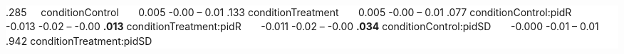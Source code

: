<td style="padding:0.2cm; text-align:center; ">.285</td>
<td style="padding-left:0.5em; padding-right:0.5em;">&nbsp;</td>
<td style="padding:0.2cm; text-align:center; "></td>
<td style="padding:0.2cm; text-align:center; ">&nbsp;</td>
<td style="padding:0.2cm; text-align:center; "></td>
</tr>
<tr>
<td style="padding:0.2cm; text-align:left;">conditionControl</td>
<td style="padding-left:0.5em; padding-right:0.5em;">&nbsp;</td>
<td style="padding:0.2cm; text-align:center; "></td>
<td style="padding:0.2cm; text-align:center; ">&nbsp;</td>
<td style="padding:0.2cm; text-align:center; "></td>
<td style="padding-left:0.5em; padding-right:0.5em;">&nbsp;</td>
<td style="padding:0.2cm; text-align:center; ">0.005</td>
<td style="padding:0.2cm; text-align:center; ">&#45;0.00&nbsp;&ndash;&nbsp;0.01</td>
<td style="padding:0.2cm; text-align:center; ">.133</td>
</tr>
<tr>
<td style="padding:0.2cm; text-align:left;">conditionTreatment</td>
<td style="padding-left:0.5em; padding-right:0.5em;">&nbsp;</td>
<td style="padding:0.2cm; text-align:center; "></td>
<td style="padding:0.2cm; text-align:center; ">&nbsp;</td>
<td style="padding:0.2cm; text-align:center; "></td>
<td style="padding-left:0.5em; padding-right:0.5em;">&nbsp;</td>
<td style="padding:0.2cm; text-align:center; ">0.005</td>
<td style="padding:0.2cm; text-align:center; ">&#45;0.00&nbsp;&ndash;&nbsp;0.01</td>
<td style="padding:0.2cm; text-align:center; ">.077</td>
</tr>
<tr>
<td style="padding:0.2cm; text-align:left;">conditionControl:pidR</td>
<td style="padding-left:0.5em; padding-right:0.5em;">&nbsp;</td>
<td style="padding:0.2cm; text-align:center; "></td>
<td style="padding:0.2cm; text-align:center; ">&nbsp;</td>
<td style="padding:0.2cm; text-align:center; "></td>
<td style="padding-left:0.5em; padding-right:0.5em;">&nbsp;</td>
<td style="padding:0.2cm; text-align:center; ">&#45;0.013</td>
<td style="padding:0.2cm; text-align:center; ">&#45;0.02&nbsp;&ndash;&nbsp;&#45;0.00</td>
<td style="padding:0.2cm; text-align:center; "><b>.013</b></td>
</tr>
<tr>
<td style="padding:0.2cm; text-align:left;">conditionTreatment:pidR</td>
<td style="padding-left:0.5em; padding-right:0.5em;">&nbsp;</td>
<td style="padding:0.2cm; text-align:center; "></td>
<td style="padding:0.2cm; text-align:center; ">&nbsp;</td>
<td style="padding:0.2cm; text-align:center; "></td>
<td style="padding-left:0.5em; padding-right:0.5em;">&nbsp;</td>
<td style="padding:0.2cm; text-align:center; ">&#45;0.011</td>
<td style="padding:0.2cm; text-align:center; ">&#45;0.02&nbsp;&ndash;&nbsp;&#45;0.00</td>
<td style="padding:0.2cm; text-align:center; "><b>.034</b></td>
</tr>
<tr>
<td style="padding:0.2cm; text-align:left;">conditionControl:pidSD</td>
<td style="padding-left:0.5em; padding-right:0.5em;">&nbsp;</td>
<td style="padding:0.2cm; text-align:center; "></td>
<td style="padding:0.2cm; text-align:center; ">&nbsp;</td>
<td style="padding:0.2cm; text-align:center; "></td>
<td style="padding-left:0.5em; padding-right:0.5em;">&nbsp;</td>
<td style="padding:0.2cm; text-align:center; ">&#45;0.000</td>
<td style="padding:0.2cm; text-align:center; ">&#45;0.01&nbsp;&ndash;&nbsp;0.01</td>
<td style="padding:0.2cm; text-align:center; ">.942</td>
</tr>
<tr>
<td style="padding:0.2cm; text-align:left;">conditionTreatment:pidSD</td>
<td style="padding-left:0.5em; padding-right:0.5em;">&nbsp;</td>